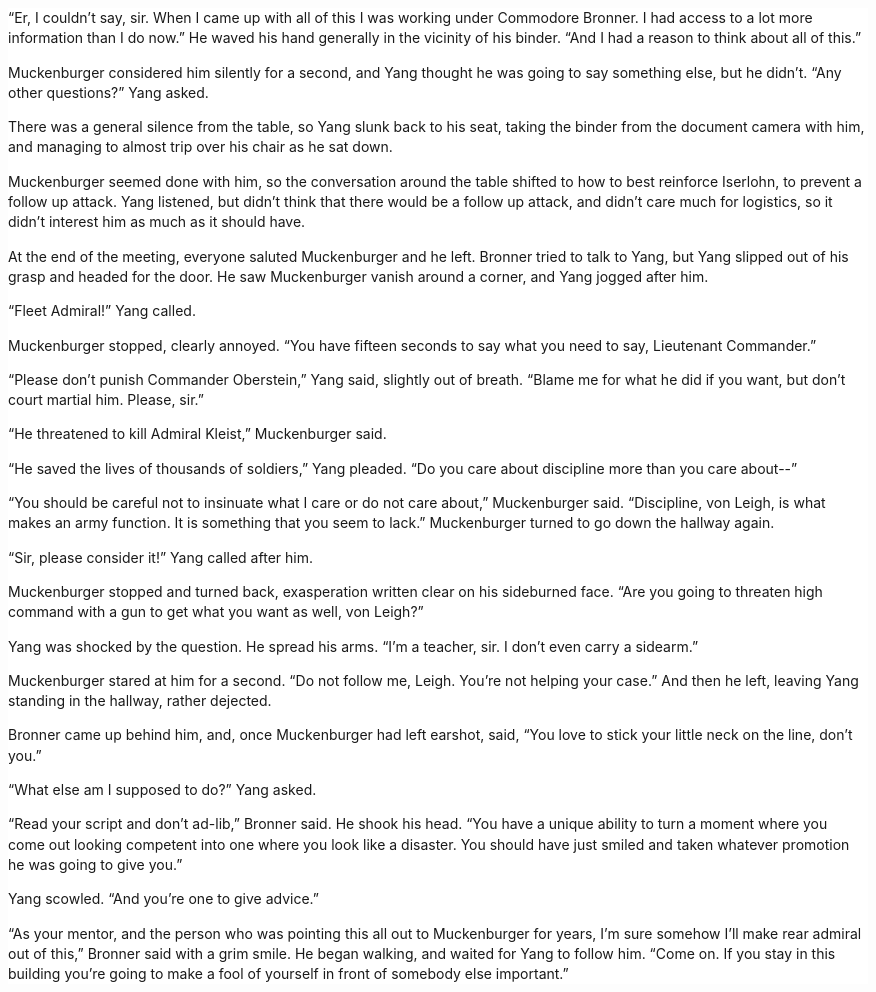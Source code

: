 “Er, I couldn’t say, sir. When I came up with all of this I was working under Commodore Bronner. I had access to a lot more information than I do now.” He waved his hand generally in the vicinity of his binder. “And I had a reason to think about all of this.”

Muckenburger considered him silently for a second, and Yang thought he was going to say something else, but he didn’t. “Any other questions?” Yang asked.

There was a general silence from the table, so Yang slunk back to his seat, taking the binder from the document camera with him, and managing to almost trip over his chair as he sat down.

Muckenburger seemed done with him, so the conversation around the table shifted to how to best reinforce Iserlohn, to prevent a follow up attack. Yang listened, but didn’t think that there would be a follow up attack, and didn’t care much for logistics, so it didn’t interest him as much as it should have.

At the end of the meeting, everyone saluted Muckenburger and he left. Bronner tried to talk to Yang, but Yang slipped out of his grasp and headed for the door. He saw Muckenburger vanish around a corner, and Yang jogged after him.

“Fleet Admiral\!” Yang called.

Muckenburger stopped, clearly annoyed. “You have fifteen seconds to say what you need to say, Lieutenant Commander.”

“Please don’t punish Commander Oberstein,” Yang said, slightly out of breath. “Blame me for what he did if you want, but don’t court martial him. Please, sir.”

“He threatened to kill Admiral Kleist,” Muckenburger said.

“He saved the lives of thousands of soldiers,” Yang pleaded. “Do you care about discipline more than you care about\-\-”

“You should be careful not to insinuate what I care or do not care about,” Muckenburger said. “Discipline, von Leigh, is what makes an army function. It is something that you seem to lack.” Muckenburger turned to go down the hallway again.

“Sir, please consider it\!” Yang called after him.

Muckenburger stopped and turned back, exasperation written clear on his sideburned face. “Are you going to threaten high command with a gun to get what you want as well, von Leigh?”

Yang was shocked by the question. He spread his arms. “I’m a teacher, sir. I don’t even carry a sidearm.”

Muckenburger stared at him for a second. “Do not follow me, Leigh. You’re not helping your case.” And then he left, leaving Yang standing in the hallway, rather dejected.

Bronner came up behind him, and, once Muckenburger had left earshot, said, “You love to stick your little neck on the line, don’t you.”

“What else am I supposed to do?” Yang asked.

“Read your script and don’t ad\-lib,” Bronner said. He shook his head. “You have a unique ability to turn a moment where you come out looking competent into one where you look like a disaster. You should have just smiled and taken whatever promotion he was going to give you.”

Yang scowled. “And you’re one to give advice.”

“As your mentor, and the person who was pointing this all out to Muckenburger for years, I’m sure somehow I’ll make rear admiral out of this,” Bronner said with a grim smile. He began walking, and waited for Yang to follow him. “Come on. If you stay in this building you’re going to make a fool of yourself in front of somebody else important.”
